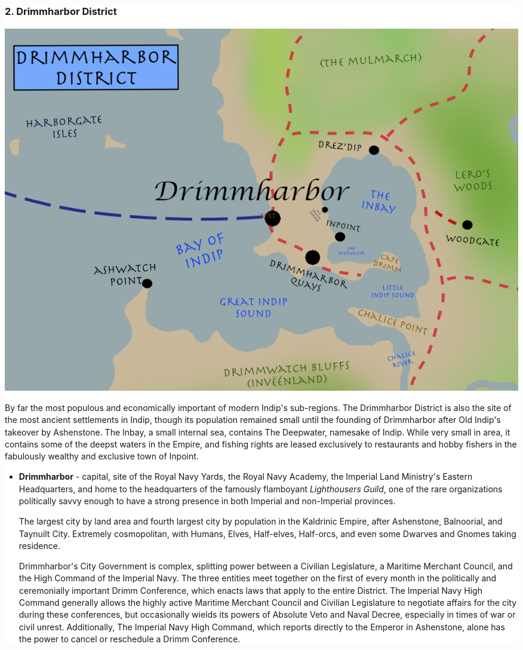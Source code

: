 
### 2. Drimmharbor District

![image](./images/maps/drimmharbor_district.png)

By far the most populous and economically important of modern Indip's sub-regions. The Drimmharbor District is also the site of the most ancient settlements in Indip, though its population remained small until the founding of Drimmharbor after Old Indip's takeover by Ashenstone. The Inbay, a small internal sea, contains The Deepwater, namesake of Indip. While very small in area, it contains some of the deepst waters in the Empire, and fishing rights are leased exclusively to restaurants and hobby fishers in the fabulously wealthy and exclusive town of Inpoint.

- __Drimmharbor__ - capital, site of the Royal Navy Yards, the Royal Navy Academy, the Imperial Land Ministry's Eastern Headquarters, and home to the headquarters of the famously flamboyant _Lighthousers Guild_, one of the rare organizations politically savvy enough to have a strong presence in both Imperial and non-Imperial provinces. 

    The largest city by land area and fourth largest city by population in the Kaldrinic Empire, after Ashenstone, Balnoorial, and Taynuilt City. Extremely cosmopolitan, with Humans, Elves, Half-elves, Half-orcs, and even some Dwarves and Gnomes taking residence. 
    
    Drimmharbor's City Government is complex, splitting power between a Civilian Legislature, a Maritime Merchant Council, and the High Command of the Imperial Navy. The three entities meet together on the first of every month in the politically and ceremonially important Drimm Conference, which enacts laws that apply to the entire District. The Imperial Navy High Command generally allows the highly active Maritime Merchant Council and Civilian Legislature to negotiate affairs for the city during these conferences, but occasionally wields its powers of Absolute Veto and Naval Decree, especially in times of war or civil unrest. Additionally, The Imperial Navy High Command, which reports directly to the Emperor in Ashenstone, alone has the power to cancel or reschedule a Drimm Conference.

